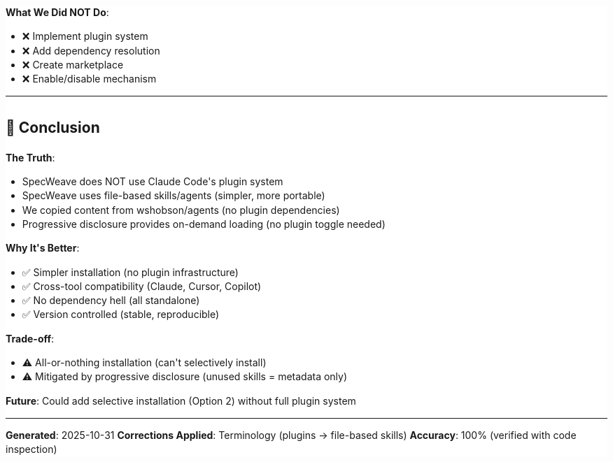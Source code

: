 **What We Did NOT Do**:
- ❌ Implement plugin system
- ❌ Add dependency resolution
- ❌ Create marketplace
- ❌ Enable/disable mechanism

---

## 📝 Conclusion

**The Truth**:
- SpecWeave does NOT use Claude Code's plugin system
- SpecWeave uses file-based skills/agents (simpler, more portable)
- We copied content from wshobson/agents (no plugin dependencies)
- Progressive disclosure provides on-demand loading (no plugin toggle needed)

**Why It's Better**:
- ✅ Simpler installation (no plugin infrastructure)
- ✅ Cross-tool compatibility (Claude, Cursor, Copilot)
- ✅ No dependency hell (all standalone)
- ✅ Version controlled (stable, reproducible)

**Trade-off**:
- ⚠️ All-or-nothing installation (can't selectively install)
- ⚠️ Mitigated by progressive disclosure (unused skills = metadata only)

**Future**: Could add selective installation (Option 2) without full plugin system

---

**Generated**: 2025-10-31
**Corrections Applied**: Terminology (plugins → file-based skills)
**Accuracy**: 100% (verified with code inspection)
